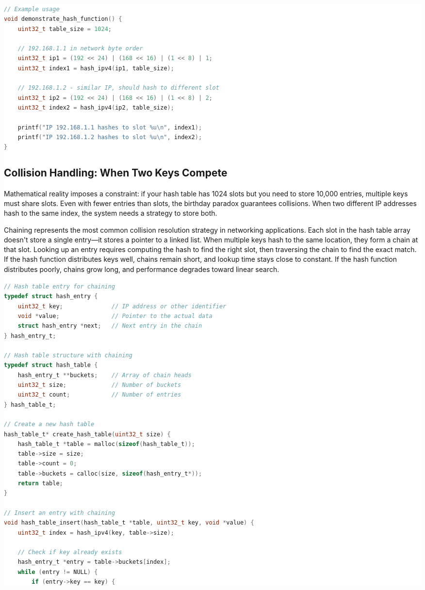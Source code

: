 ```c
// Example usage
void demonstrate_hash_function() {
    uint32_t table_size = 1024;
    
    // 192.168.1.1 in network byte order
    uint32_t ip1 = (192 << 24) | (168 << 16) | (1 << 8) | 1;
    uint32_t index1 = hash_ipv4(ip1, table_size);
    
    // 192.168.1.2 - similar IP, should hash to different slot
    uint32_t ip2 = (192 << 24) | (168 << 16) | (1 << 8) | 2;
    uint32_t index2 = hash_ipv4(ip2, table_size);
    
    printf("IP 192.168.1.1 hashes to slot %u\n", index1);
    printf("IP 192.168.1.2 hashes to slot %u\n", index2);
}
```

## Collision Handling: When Two Keys Compete

Mathematical reality imposes a constraint: if your hash table has 1024 slots but you need to store 10,000 entries, multiple keys must share slots. Even with fewer entries than slots, the birthday paradox guarantees collisions. When two different IP addresses hash to the same index, the system needs a strategy to store both.

Chaining represents the most common collision resolution strategy in networking applications. Each slot in the hash table array doesn't store a single entry—it stores a pointer to a linked list. When multiple keys hash to the same location, they form a chain at that slot. Looking up an entry requires computing the hash to find the right slot, then traversing the chain to find the exact match. If the hash function distributes keys well, chains remain short, and lookup time stays close to constant. If the hash function distributes poorly, chains grow long, and performance degrades toward linear search.

```c
// Hash table entry for chaining
typedef struct hash_entry {
    uint32_t key;              // IP address or other identifier
    void *value;               // Pointer to the actual data
    struct hash_entry *next;   // Next entry in the chain
} hash_entry_t;

// Hash table structure with chaining
typedef struct hash_table {
    hash_entry_t **buckets;    // Array of chain heads
    uint32_t size;             // Number of buckets
    uint32_t count;            // Number of entries
} hash_table_t;

// Create a new hash table
hash_table_t* create_hash_table(uint32_t size) {
    hash_table_t *table = malloc(sizeof(hash_table_t));
    table->size = size;
    table->count = 0;
    table->buckets = calloc(size, sizeof(hash_entry_t*));
    return table;
}

// Insert an entry with chaining
void hash_table_insert(hash_table_t *table, uint32_t key, void *value) {
    uint32_t index = hash_ipv4(key, table->size);
    
    // Check if key already exists
    hash_entry_t *entry = table->buckets[index];
    while (entry != NULL) {
        if (entry->key == key) {
```